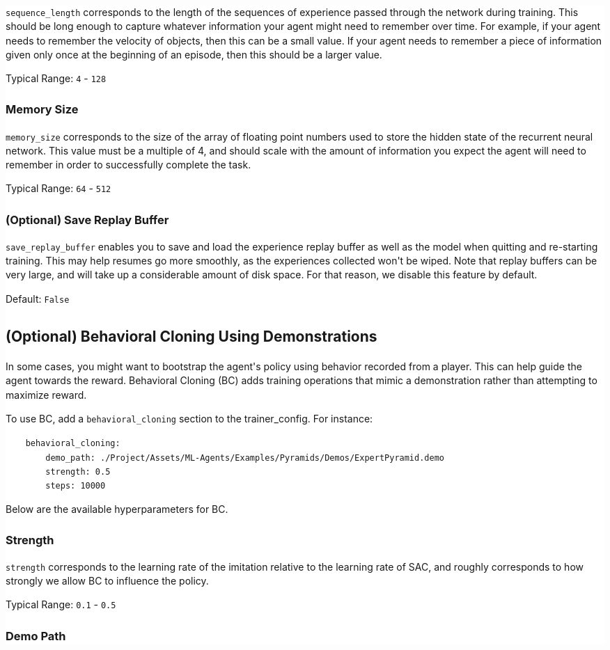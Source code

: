 `sequence_length` corresponds to the length of the sequences of experience
passed through the network during training. This should be long enough to
capture whatever information your agent might need to remember over time. For
example, if your agent needs to remember the velocity of objects, then this can
be a small value. If your agent needs to remember a piece of information given
only once at the beginning of an episode, then this should be a larger value.

Typical Range: `4` - `128`

### Memory Size

`memory_size` corresponds to the size of the array of floating point numbers
used to store the hidden state of the recurrent neural network. This value must
be a multiple of 4, and should scale with the amount of information you expect
the agent will need to remember in order to successfully complete the task.

Typical Range: `64` - `512`

### (Optional) Save Replay Buffer

`save_replay_buffer` enables you to save and load the experience replay buffer as well as
the model when quitting and re-starting training. This may help resumes go more smoothly,
as the experiences collected won't be wiped. Note that replay buffers can be very large, and
will take up a considerable amount of disk space. For that reason, we disable this feature by
default.

Default: `False`

## (Optional) Behavioral Cloning Using Demonstrations

In some cases, you might want to bootstrap the agent's policy using behavior recorded
from a player. This can help guide the agent towards the reward. Behavioral Cloning (BC) adds
training operations that mimic a demonstration rather than attempting to maximize reward.

To use BC, add a `behavioral_cloning` section to the trainer_config. For instance:

```
    behavioral_cloning:
        demo_path: ./Project/Assets/ML-Agents/Examples/Pyramids/Demos/ExpertPyramid.demo
        strength: 0.5
        steps: 10000
```

Below are the available hyperparameters for BC.

### Strength

`strength` corresponds to the learning rate of the imitation relative to the learning
rate of SAC, and roughly corresponds to how strongly we allow BC
to influence the policy.

Typical Range: `0.1` - `0.5`

### Demo Path
